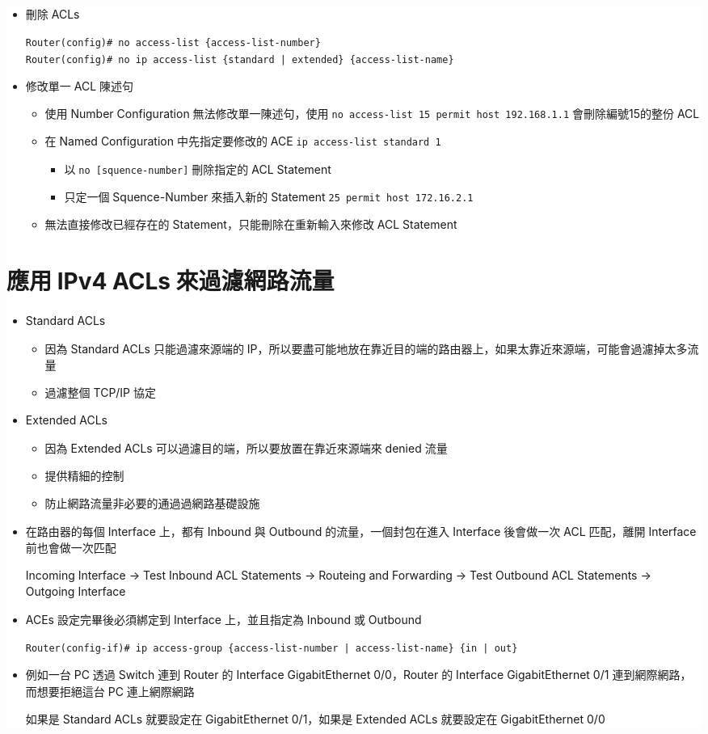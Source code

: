 + 刪除 ACLs

    ```
    Router(config)# no access-list {access-list-number}
    Router(config)# no ip access-list {standard | extended} {access-list-name}
    ```

+ 修改單一 ACL 陳述句

    + 使用 Number Configuration 無法修改單一陳述句，使用 `no access-list 15 permit host 192.168.1.1` 會刪除編號15的整份 ACL

    + 在 Named Configuration 中先指定要修改的 ACE `ip access-list standard 1`

        + 以 `no [squence-number]` 刪除指定的 ACL Statement

        + 只定一個 Squence-Number 來插入新的 Statement `25 permit host 172.16.2.1`

    + 無法直接修改已經存在的 Statement，只能刪除在重新輸入來修改 ACL Statement

# 應用 IPv4 ACLs 來過濾網路流量

+ Standard ACLs

    + 因為 Standard ACLs 只能過濾來源端的 IP，所以要盡可能地放在靠近目的端的路由器上，如果太靠近來源端，可能會過濾掉太多流量

    + 過濾整個 TCP/IP 協定

+ Extended ACLs

    + 因為 Extended ACLs 可以過濾目的端，所以要放置在靠近來源端來 denied 流量

    + 提供精細的控制

    + 防止網路流量非必要的通過過網路基礎設施

+ 在路由器的每個 Interface 上，都有 Inbound 與 Outbound 的流量，一個封包在進入 Interface 後會做一次 ACL 匹配，離開 Interface 前也會做一次匹配

    Incoming Interface -> Test Inbound ACL Statements -> Routeing and Forwarding -> Test Outbound ACL Statements -> Outgoing Interface

+ ACEs 設定完畢後必須綁定到 Interface 上，並且指定為 Inbound 或 Outbound 

    ```
    Router(config-if)# ip access-group {access-list-number | access-list-name} {in | out}
    ```
+ 例如一台 PC 透過 Switch 連到 Router 的 Interface GigabitEthernet 0/0，Router 的 Interface GigabitEthernet 0/1 連到網際網路，而想要拒絕這台 PC 連上網際網路

    如果是 Standard ACLs 就要設定在 GigabitEthernet 0/1，如果是 Extended ACLs 就要設定在 GigabitEthernet 0/0